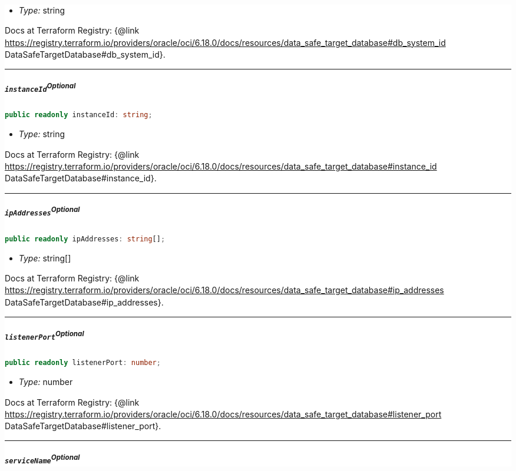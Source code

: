 - *Type:* string

Docs at Terraform Registry: {@link https://registry.terraform.io/providers/oracle/oci/6.18.0/docs/resources/data_safe_target_database#db_system_id DataSafeTargetDatabase#db_system_id}.

---

##### `instanceId`<sup>Optional</sup> <a name="instanceId" id="rhizo-co-terraform-provider-oci.dataSafeTargetDatabase.DataSafeTargetDatabasePeerTargetDatabaseDetailsDatabaseDetails.property.instanceId"></a>

```typescript
public readonly instanceId: string;
```

- *Type:* string

Docs at Terraform Registry: {@link https://registry.terraform.io/providers/oracle/oci/6.18.0/docs/resources/data_safe_target_database#instance_id DataSafeTargetDatabase#instance_id}.

---

##### `ipAddresses`<sup>Optional</sup> <a name="ipAddresses" id="rhizo-co-terraform-provider-oci.dataSafeTargetDatabase.DataSafeTargetDatabasePeerTargetDatabaseDetailsDatabaseDetails.property.ipAddresses"></a>

```typescript
public readonly ipAddresses: string[];
```

- *Type:* string[]

Docs at Terraform Registry: {@link https://registry.terraform.io/providers/oracle/oci/6.18.0/docs/resources/data_safe_target_database#ip_addresses DataSafeTargetDatabase#ip_addresses}.

---

##### `listenerPort`<sup>Optional</sup> <a name="listenerPort" id="rhizo-co-terraform-provider-oci.dataSafeTargetDatabase.DataSafeTargetDatabasePeerTargetDatabaseDetailsDatabaseDetails.property.listenerPort"></a>

```typescript
public readonly listenerPort: number;
```

- *Type:* number

Docs at Terraform Registry: {@link https://registry.terraform.io/providers/oracle/oci/6.18.0/docs/resources/data_safe_target_database#listener_port DataSafeTargetDatabase#listener_port}.

---

##### `serviceName`<sup>Optional</sup> <a name="serviceName" id="rhizo-co-terraform-provider-oci.dataSafeTargetDatabase.DataSafeTargetDatabasePeerTargetDatabaseDetailsDatabaseDetails.property.serviceName"></a>
